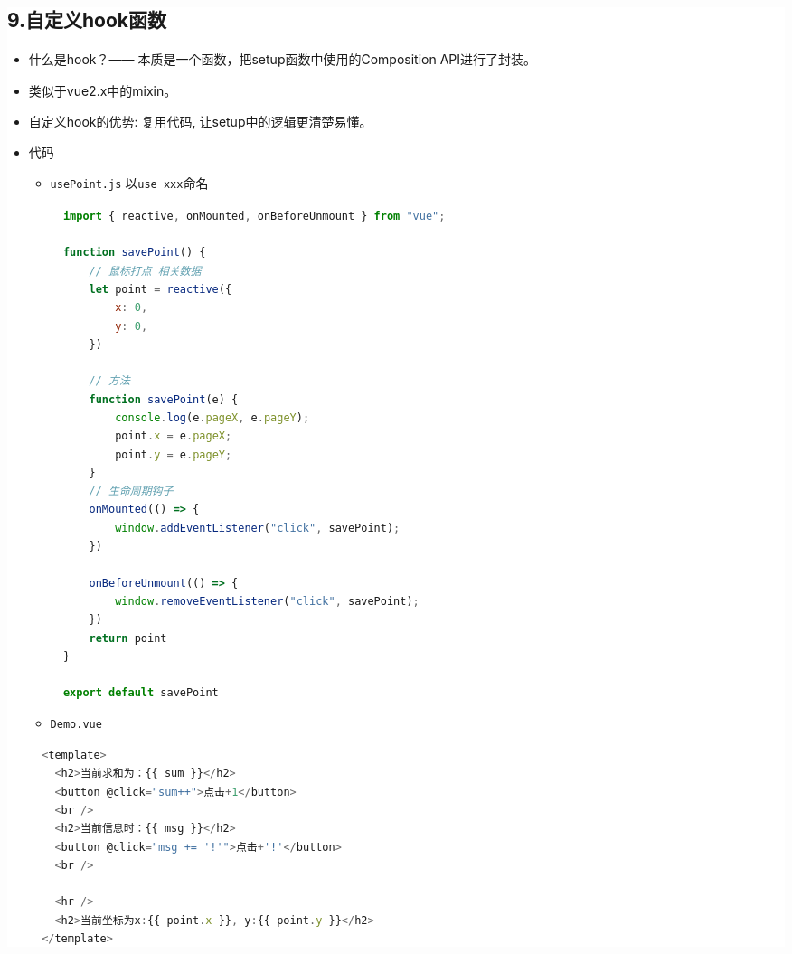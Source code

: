 ## 9.自定义hook函数

- 什么是hook？—— 本质是一个函数，把setup函数中使用的Composition API进行了封装。

- 类似于vue2.x中的mixin。

- 自定义hook的优势: 复用代码, 让setup中的逻辑更清楚易懂。

- 代码
  - `usePoint.js`
    以`use xxx`命名
    ```js
      import { reactive, onMounted, onBeforeUnmount } from "vue";

      function savePoint() {
          // 鼠标打点 相关数据
          let point = reactive({
              x: 0,
              y: 0,
          })

          // 方法
          function savePoint(e) {
              console.log(e.pageX, e.pageY);
              point.x = e.pageX;
              point.y = e.pageY;
          }
          // 生命周期钩子
          onMounted(() => {
              window.addEventListener("click", savePoint);
          })

          onBeforeUnmount(() => {
              window.removeEventListener("click", savePoint);
          })
          return point
      }

      export default savePoint
    ```
   - `Demo.vue`

    ```js
      <template>
        <h2>当前求和为：{{ sum }}</h2>
        <button @click="sum++">点击+1</button>
        <br />
        <h2>当前信息时：{{ msg }}</h2>
        <button @click="msg += '!'">点击+'!'</button>
        <br />

        <hr />
        <h2>当前坐标为x:{{ point.x }}, y:{{ point.y }}</h2>
      </template>
